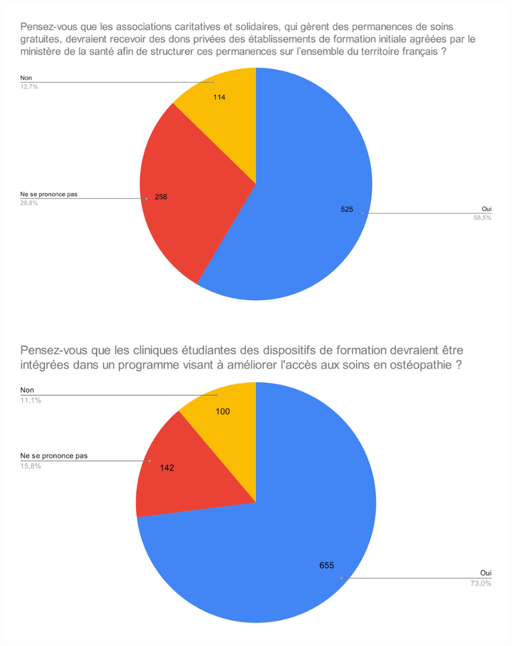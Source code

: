 [![Pensez-vous que les associations caritatives et solidaires qui gèrent les permanences de soins gratuites devraient recevoir des dons privés des établissements de formations initiale agréés par le Ministère de la Santé afin de structurer ces permanences sur l'ensemble du territoire français ?](./20-pensez-vous-que-les-associations-caritatives-et-solidaires-qui-gerent-des-permanences-de-soins-gratuites-devraient-recevoir-des-dons-prives-des-etablissements-de-formation-initiale-agrees-par-le-ministere-de-la-sante.svg "Graphique 20")](./20-pensez-vous-que-les-associations-caritatives-et-solidaires-qui-gerent-des-permanences-de-soins-gratuites-devraient-recevoir-des-dons-prives-des-etablissements-de-formation-initiale-agrees-par-le-ministere-de-la-sante.svg)

[![Pensez-vous que les cliniques étudiantes des dispositifs de formation devraient être intégrés dans un programme visant à améliorer l'accès aux soins en ostéopathie ?](./21-pensez-vous-que-les-cliniques-etudiantes-des-dispositifs-de-formation-devraient-etre-integres-dans-un-programme-visant-a-ameliorer-l-acces-aux-soins-en-osteopathie.svg "Graphique 21")](./21-pensez-vous-que-les-cliniques-etudiantes-des-dispositifs-de-formation-devraient-etre-integres-dans-un-programme-visant-a-ameliorer-l-acces-aux-soins-en-osteopathie.svg)
